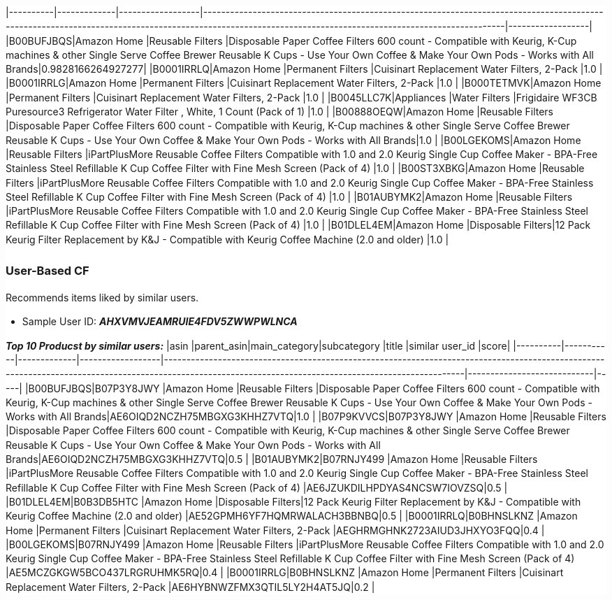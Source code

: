 |----------|-------------|------------------|--------------------------------------------------------------------------------------------------------------------------------------------------------------------------------------------------------|------------------|
|B00BUFJBQS|Amazon Home  |Reusable Filters  |Disposable Paper Coffee Filters 600 count - Compatible with Keurig, K-Cup machines & other Single Serve Coffee Brewer Reusable K Cups - Use Your Own Coffee & Make Your Own Pods - Works with All Brands|0.9828166264927277|
|B0001IRRLQ|Amazon Home  |Permanent Filters |Cuisinart Replacement Water Filters, 2-Pack                                                                                                                                                             |1.0               |
|B0001IRRLG|Amazon Home  |Permanent Filters |Cuisinart Replacement Water Filters, 2-Pack                                                                                                                                                             |1.0               |
|B000TETMVK|Amazon Home  |Permanent Filters |Cuisinart Replacement Water Filters, 2-Pack                                                                                                                                                             |1.0               |
|B0045LLC7K|Appliances   |Water Filters     |Frigidaire WF3CB Puresource3 Refrigerator Water Filter , White, 1 Count (Pack of 1)                                                                                                                     |1.0               |
|B00888OEQW|Amazon Home  |Reusable Filters  |Disposable Paper Coffee Filters 600 count - Compatible with Keurig, K-Cup machines & other Single Serve Coffee Brewer Reusable K Cups - Use Your Own Coffee & Make Your Own Pods - Works with All Brands|1.0               |
|B00LGEKOMS|Amazon Home  |Reusable Filters  |iPartPlusMore Reusable Coffee Filters Compatible with 1.0 and 2.0 Keurig Single Cup Coffee Maker - BPA-Free Stainless Steel Refillable K Cup Coffee Filter with Fine Mesh Screen (Pack of 4)            |1.0               |
|B00ST3XBKG|Amazon Home  |Reusable Filters  |iPartPlusMore Reusable Coffee Filters Compatible with 1.0 and 2.0 Keurig Single Cup Coffee Maker - BPA-Free Stainless Steel Refillable K Cup Coffee Filter with Fine Mesh Screen (Pack of 4)            |1.0               |
|B01AUBYMK2|Amazon Home  |Reusable Filters  |iPartPlusMore Reusable Coffee Filters Compatible with 1.0 and 2.0 Keurig Single Cup Coffee Maker - BPA-Free Stainless Steel Refillable K Cup Coffee Filter with Fine Mesh Screen (Pack of 4)            |1.0               |
|B01DLEL4EM|Amazon Home  |Disposable Filters|12 Pack Keurig Filter Replacement by K&J - Compatible with Keurig Coffee Machine (2.0 and older)                                                                                                        |1.0               |


### User-Based CF 
  Recommends items liked by similar users.
  - Sample User ID: ***AHXVMVJEAMRUIE4FDV5ZWWPWLNCA***

***Top 10 Producst by similar users:***
  |asin      |parent_asin|main_category|subcategory       |title                                                                                                                                                                                                   |similar user_id             |score|
|----------|-----------|-------------|------------------|--------------------------------------------------------------------------------------------------------------------------------------------------------------------------------------------------------|----------------------------|-----|
|B00BUFJBQS|B07P3Y8JWY |Amazon Home  |Reusable Filters  |Disposable Paper Coffee Filters 600 count - Compatible with Keurig, K-Cup machines & other Single Serve Coffee Brewer Reusable K Cups - Use Your Own Coffee & Make Your Own Pods - Works with All Brands|AE6OIQD2NCZH75MBGXG3KHHZ7VTQ|1.0  |
|B07P9KVVCS|B07P3Y8JWY |Amazon Home  |Reusable Filters  |Disposable Paper Coffee Filters 600 count - Compatible with Keurig, K-Cup machines & other Single Serve Coffee Brewer Reusable K Cups - Use Your Own Coffee & Make Your Own Pods - Works with All Brands|AE6OIQD2NCZH75MBGXG3KHHZ7VTQ|0.5  |
|B01AUBYMK2|B07RNJY499 |Amazon Home  |Reusable Filters  |iPartPlusMore Reusable Coffee Filters Compatible with 1.0 and 2.0 Keurig Single Cup Coffee Maker - BPA-Free Stainless Steel Refillable K Cup Coffee Filter with Fine Mesh Screen (Pack of 4)            |AE6JZUKDILHPDYAS4NCSW7IOVZSQ|0.5  |
|B01DLEL4EM|B0B3DB5HTC |Amazon Home  |Disposable Filters|12 Pack Keurig Filter Replacement by K&J - Compatible with Keurig Coffee Machine (2.0 and older)                                                                                                        |AE52GPMH6YF7HQMRWALACH3BBNBQ|0.5  |
|B0001IRRLQ|B0BHNSLKNZ |Amazon Home  |Permanent Filters |Cuisinart Replacement Water Filters, 2-Pack                                                                                                                                                             |AEGHRMGHNK2723AIUD3JHXYO3FQQ|0.4  |
|B00LGEKOMS|B07RNJY499 |Amazon Home  |Reusable Filters  |iPartPlusMore Reusable Coffee Filters Compatible with 1.0 and 2.0 Keurig Single Cup Coffee Maker - BPA-Free Stainless Steel Refillable K Cup Coffee Filter with Fine Mesh Screen (Pack of 4)            |AE5MCZGKGW5BCO437LRGRUHMK5RQ|0.4  |
|B0001IRRLG|B0BHNSLKNZ |Amazon Home  |Permanent Filters |Cuisinart Replacement Water Filters, 2-Pack                                                                                                                                                             |AE6HYBNWZFMX3QTIL5LY2H4AT5JQ|0.2  |